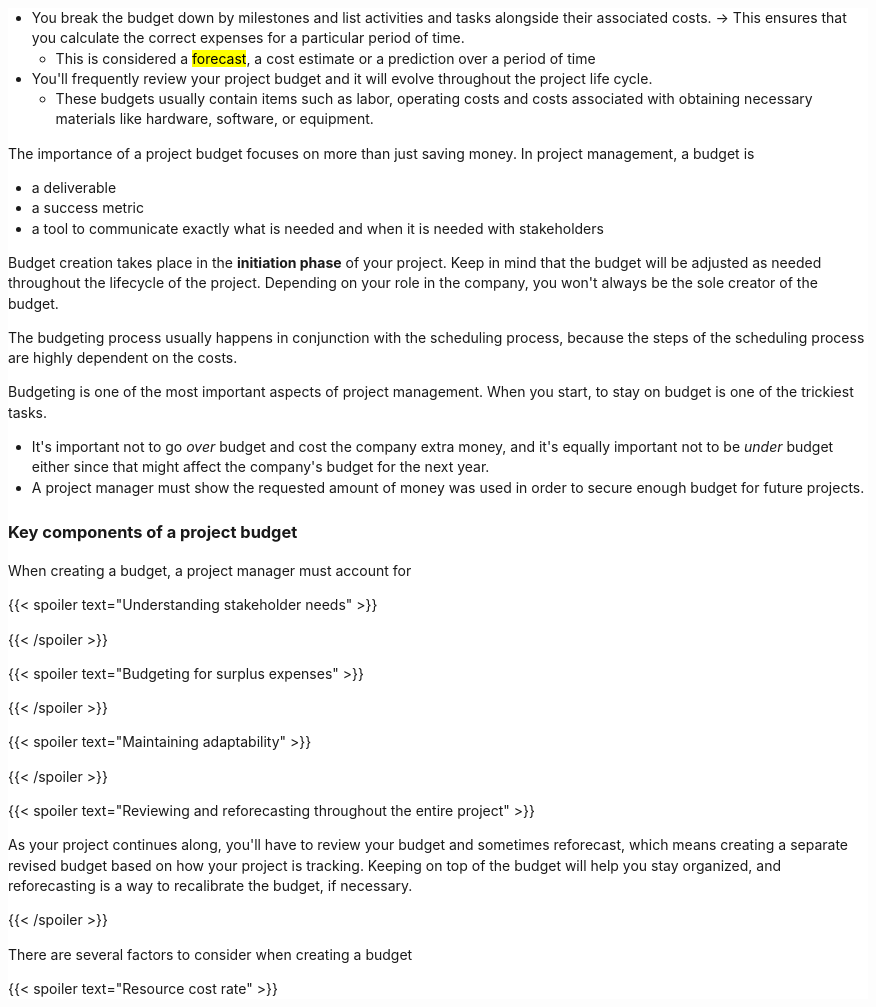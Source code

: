 - You break the budget down by milestones and list activities and tasks alongside their associated costs. -> This ensures that you calculate the correct expenses for a particular period of time.
  - This is considered a <mark>forecast</mark>, a cost estimate or a prediction over a period of time
- You'll frequently review your project budget and it will evolve throughout the project life cycle. 
  - These budgets usually contain items such as labor, operating costs and costs associated with obtaining necessary materials like hardware, software, or equipment.


The importance of a project budget focuses on more than just saving money. In project management, a budget is

- a deliverable
- a success metric
- a tool to communicate exactly what is needed and when it is needed with stakeholders

Budget creation takes place in the **initiation phase** of your project. Keep in mind that the budget will be adjusted as needed throughout the lifecycle of the project. Depending on your role in the company, you won't always be the sole creator of the budget.

The budgeting process usually happens in conjunction with the scheduling process, because the steps of the scheduling process are highly dependent on the costs.

Budgeting is one of the most important aspects of project management. When you start, to stay on budget is one of the trickiest tasks.

- It's important not to go *over* budget and cost the company extra money, and it's equally important not to be *under* budget either since that might affect the company's budget for the next year.
- A project manager must show the requested amount of money was used in order to secure enough budget for future projects.

### Key components of a project budget

When creating a budget, a project manager must account for

{{< spoiler text="Understanding stakeholder needs" >}}

{{< /spoiler >}}

{{< spoiler text="Budgeting for surplus expenses" >}}

{{< /spoiler >}}

{{< spoiler text="Maintaining adaptability" >}}

{{< /spoiler >}}

{{< spoiler text="Reviewing and reforecasting throughout the entire project" >}}

As your project continues along, you'll have to review your budget and sometimes reforecast, which means creating a separate revised budget based on how your project is tracking. Keeping on top of the budget will help you stay organized, and reforecasting is a way to recalibrate the budget, if necessary.

{{< /spoiler >}}

There are several factors to consider when creating a budget

{{< spoiler text="Resource cost rate" >}}
